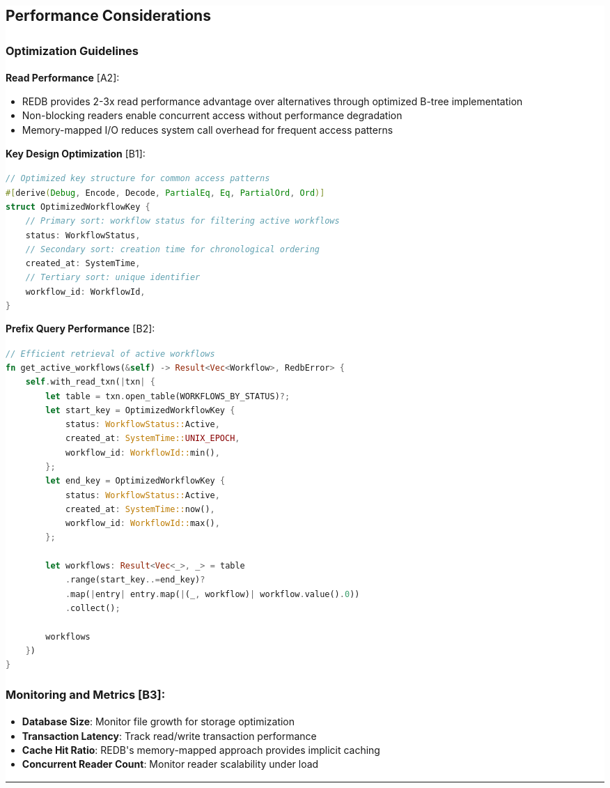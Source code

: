 
## Performance Considerations

### Optimization Guidelines

**Read Performance** [A2]:
- REDB provides 2-3x read performance advantage over alternatives through optimized B-tree implementation
- Non-blocking readers enable concurrent access without performance degradation
- Memory-mapped I/O reduces system call overhead for frequent access patterns

**Key Design Optimization** [B1]:
```rust
// Optimized key structure for common access patterns
#[derive(Debug, Encode, Decode, PartialEq, Eq, PartialOrd, Ord)]
struct OptimizedWorkflowKey {
    // Primary sort: workflow status for filtering active workflows
    status: WorkflowStatus,
    // Secondary sort: creation time for chronological ordering
    created_at: SystemTime,
    // Tertiary sort: unique identifier
    workflow_id: WorkflowId,
}
```

**Prefix Query Performance** [B2]:
```rust
// Efficient retrieval of active workflows
fn get_active_workflows(&self) -> Result<Vec<Workflow>, RedbError> {
    self.with_read_txn(|txn| {
        let table = txn.open_table(WORKFLOWS_BY_STATUS)?;
        let start_key = OptimizedWorkflowKey {
            status: WorkflowStatus::Active,
            created_at: SystemTime::UNIX_EPOCH,
            workflow_id: WorkflowId::min(),
        };
        let end_key = OptimizedWorkflowKey {
            status: WorkflowStatus::Active,
            created_at: SystemTime::now(),
            workflow_id: WorkflowId::max(),
        };

        let workflows: Result<Vec<_>, _> = table
            .range(start_key..=end_key)?
            .map(|entry| entry.map(|(_, workflow)| workflow.value().0))
            .collect();

        workflows
    })
}
```

### Monitoring and Metrics [B3]:
- **Database Size**: Monitor file growth for storage optimization
- **Transaction Latency**: Track read/write transaction performance
- **Cache Hit Ratio**: REDB's memory-mapped approach provides implicit caching
- **Concurrent Reader Count**: Monitor reader scalability under load

---